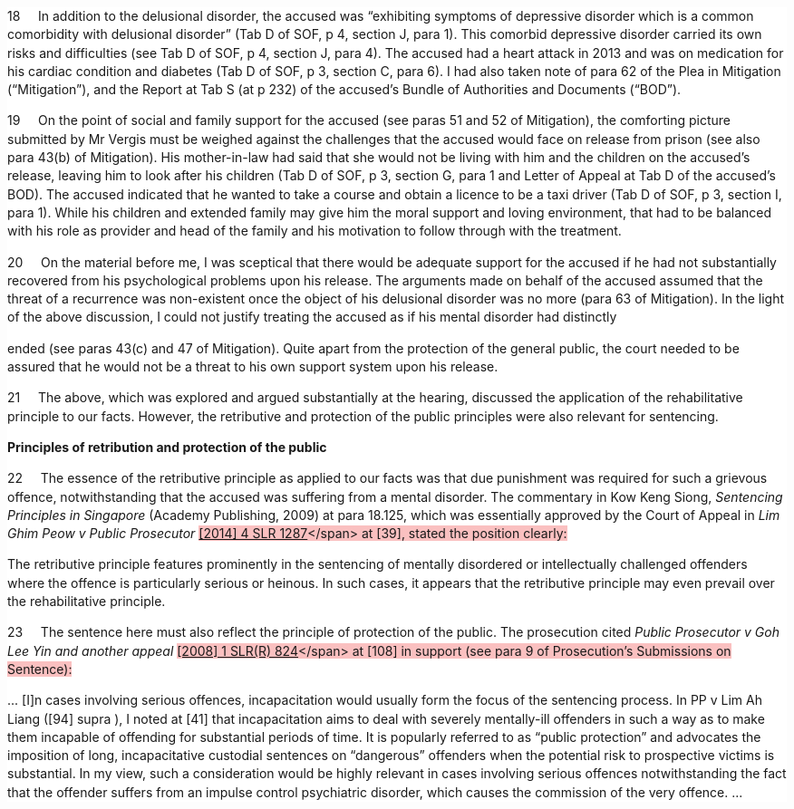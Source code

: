 18     In addition to the delusional disorder, the accused was “exhibiting symptoms of depressive disorder which is a common comorbidity with delusional disorder” (Tab D of SOF, p 4, section J, para 1). This comorbid depressive disorder carried its own risks and difficulties (see Tab D of SOF, p 4, section J, para 4). The accused had a heart attack in 2013 and was on medication for his cardiac condition and diabetes (Tab D of SOF, p 3, section C, para 6). I had also taken note of para 62 of the Plea in Mitigation (“Mitigation”), and the Report at Tab S (at p 232) of the accused’s Bundle of Authorities and Documents (“BOD”). 

19     On the point of social and family support for the accused (see paras 51 and 52 of Mitigation), the comforting picture submitted by Mr Vergis must be weighed against the challenges that the accused would face on release from prison (see also para 43(b) of Mitigation). His mother-in-law had said that she would not be living with him and the children on the accused’s release, leaving him to look after his children (Tab D of SOF, p 3, section G, para 1 and Letter of Appeal at Tab D of the accused’s BOD). The accused indicated that he wanted to take a course and obtain a licence to be a taxi driver (Tab D of SOF, p 3, section I, para 1). While his children and extended family may give him the moral support and loving environment, that had to be balanced with his role as provider and head of the family and his motivation to follow through with the treatment. 

20     On the material before me, I was sceptical that there would be adequate support for the accused if he had not substantially recovered from his psychological problems upon his release. The arguments made on behalf of the accused assumed that the threat of a recurrence was non-existent once the object of his delusional disorder was no more (para 63 of Mitigation). In the light of the above discussion, I could not justify treating the accused as if his mental disorder had distinctly 


ended (see paras 43(c) and 47 of Mitigation). Quite apart from the protection of the general public, the court needed to be assured that he would not be a threat to his own support system upon his release. 

21     The above, which was explored and argued substantially at the hearing, discussed the application of the rehabilitative principle to our facts. However, the retributive and protection of the public principles were also relevant for sentencing. 

**Principles of retribution and protection of the public** 

22     The essence of the retributive principle as applied to our facts was that due punishment was required for such a grievous offence, notwithstanding that the accused was suffering from a mental disorder. The commentary in Kow Keng Siong, _Sentencing Principles in Singapore_ (Academy Publishing, 2009) at para 18.125, which was essentially approved by the Court of Appeal in _Lim Ghim Peow v Public Prosecutor_ <span style="background-color: #FAC0C0" class="citation">[[2014] 4 SLR 1287]("https://www.open.gov.sg")</span> at [39], stated the position clearly: 

 The retributive principle features prominently in the sentencing of mentally disordered or intellectually challenged offenders where the offence is particularly serious or heinous. In such cases, it appears that the retributive principle may even prevail over the rehabilitative principle. 

23     The sentence here must also reflect the principle of protection of the public. The prosecution cited _Public Prosecutor v Goh Lee Yin and another appeal_ <span style="background-color: #FAC0C0" class="citation">[[2008] 1 SLR(R) 824]("https://www.open.gov.sg")</span> at [108] in support (see para 9 of Prosecution’s Submissions on Sentence): 

 ... [I]n cases involving serious offences, incapacitation would usually form the focus of the sentencing process. In PP v Lim Ah Liang ([94] supra ), I noted at [41] that incapacitation aims to deal with severely mentally-ill offenders in such a way as to make them incapable of offending for substantial periods of time. It is popularly referred to as “public protection” and advocates the imposition of long, incapacitative custodial sentences on “dangerous” offenders when the potential risk to prospective victims is substantial. In my view, such a consideration would be highly relevant in cases involving serious offences notwithstanding the fact that the offender suffers from an impulse control psychiatric disorder, which causes the commission of the very offence. ... 
